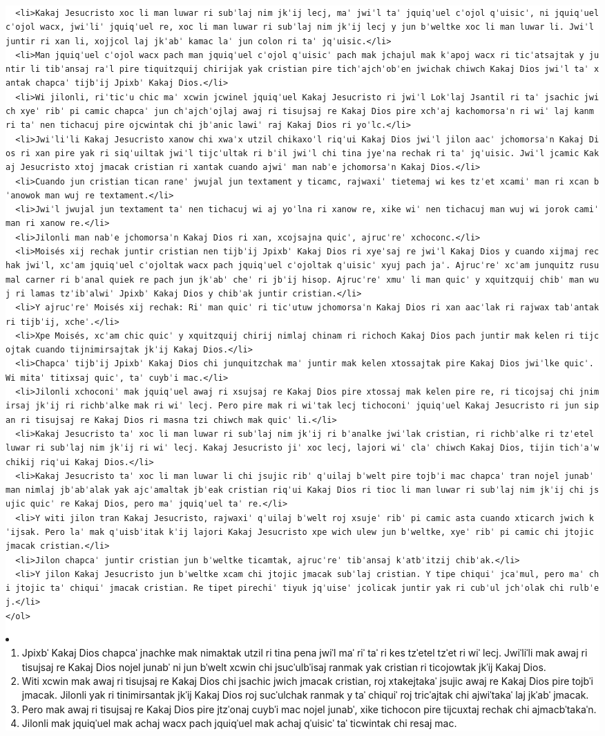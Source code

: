       <li>Kakaj Jesucristo xoc li man luwar ri subˈlaj nim jkˈij lecj, maˈ jwiˈl taˈ jquiqˈuel cˈojol qˈuisicˈ, ni jquiqˈuel cˈojol wacx, jwiˈliˈ jquiqˈuel re, xoc li man luwar ri subˈlaj nim jkˈij lecj y jun bˈweltke xoc li man luwar li. Jwiˈl juntir ri xan li, xojjcol laj jkˈabˈ kamac laˈ jun colon ri taˈ jqˈuisic.</li>
      <li>Man jquiqˈuel cˈojol wacx pach man jquiqˈuel cˈojol qˈuisicˈ pach mak jchajul mak kˈapoj wacx ri ticˈatsajtak y juntir li tibˈansaj raˈl pire tiquitzquij chirijak yak cristian pire tichˈajchˈobˈen jwichak chiwch Kakaj Dios jwiˈl taˈ xantak chapcaˈ tijbˈij Jpixbˈ Kakaj Dios.</li>
      <li>Wi jilonli, riˈticˈu chic maˈ xcwin jcwinel jquiqˈuel Kakaj Jesucristo ri jwiˈl Lokˈlaj Jsantil ri taˈ jsachic jwich xyeˈ ribˈ pi camic chapcaˈ jun chˈajchˈojlaj awaj ri tisujsaj re Kakaj Dios pire xchˈaj kachomorsaˈn ri wiˈ laj kanm ri taˈ nen tichacuj pire ojcwintak chi jbˈanic lawiˈ raj Kakaj Dios ri yoˈlc.</li>
      <li>Jwiˈliˈli Kakaj Jesucristo xanow chi xwaˈx utzil chikaxoˈl riqˈui Kakaj Dios jwiˈl jilon aacˈ jchomorsaˈn Kakaj Dios ri xan pire yak ri siqˈuiltak jwiˈl tijcˈultak ri bˈil jwiˈl chi tina jyeˈna rechak ri taˈ jqˈuisic. Jwiˈl jcamic Kakaj Jesucristo xtoj jmacak cristian ri xantak cuando ajwiˈ man nabˈe jchomorsaˈn Kakaj Dios.</li>
      <li>Cuando jun cristian tican raneˈ jwujal jun textament y ticamc, rajwaxiˈ tietemaj wi kes tzˈet xcamiˈ man ri xcan bˈanowok man wuj re textament.</li>
      <li>Jwiˈl jwujal jun textament taˈ nen tichacuj wi aj yoˈlna ri xanow re, xike wiˈ nen tichacuj man wuj wi jorok camiˈ man ri xanow re.</li>
      <li>Jilonli man nabˈe jchomorsaˈn Kakaj Dios ri xan, xcojsajna quicˈ, ajrucˈreˈ xchoconc.</li>
      <li>Moisés xij rechak juntir cristian nen tijbˈij Jpixbˈ Kakaj Dios ri xyeˈsaj re jwiˈl Kakaj Dios y cuando xijmaj rechak jwiˈl, xcˈam jquiqˈuel cˈojoltak wacx pach jquiqˈuel cˈojoltak qˈuisicˈ xyuj pach jaˈ. Ajrucˈreˈ xcˈam junquitz rusumal carner ri bˈanal quiek re pach jun jkˈabˈ cheˈ ri jbˈij hisop. Ajrucˈreˈ xmuˈ li man quicˈ y xquitzquij chibˈ man wuj ri lamas tzˈibˈalwiˈ Jpixbˈ Kakaj Dios y chibˈak juntir cristian.</li>
      <li>Y ajrucˈreˈ Moisés xij rechak: Riˈ man quicˈ ri ticˈutuw jchomorsaˈn Kakaj Dios ri xan aacˈlak ri rajwax tabˈantak ri tijbˈij, xcheˈ.</li>
      <li>Xpe Moisés, xcˈam chic quicˈ y xquitzquij chirij nimlaj chinam ri richoch Kakaj Dios pach juntir mak kelen ri tijcojtak cuando tijnimirsajtak jkˈij Kakaj Dios.</li>
      <li>Chapcaˈ tijbˈij Jpixbˈ Kakaj Dios chi junquitzchak maˈ juntir mak kelen xtossajtak pire Kakaj Dios jwiˈlke quicˈ. Wi mitaˈ titixsaj quicˈ, taˈ cuybˈi mac.</li>
      <li>Jilonli xchoconiˈ mak jquiqˈuel awaj ri xsujsaj re Kakaj Dios pire xtossaj mak kelen pire re, ri ticojsaj chi jnimirsaj jkˈij ri richbˈalke mak ri wiˈ lecj. Pero pire mak ri wiˈtak lecj tichoconiˈ jquiqˈuel Kakaj Jesucristo ri jun sipan ri tisujsaj re Kakaj Dios ri masna tzi chiwch mak quicˈ li.</li>
      <li>Kakaj Jesucristo taˈ xoc li man luwar ri subˈlaj nim jkˈij ri bˈanalke jwiˈlak cristian, ri richbˈalke ri tzˈetel luwar ri subˈlaj nim jkˈij ri wiˈ lecj. Kakaj Jesucristo jiˈ xoc lecj, lajori wiˈ claˈ chiwch Kakaj Dios, tijin tichˈaˈw chikij riqˈui Kakaj Dios.</li>
      <li>Kakaj Jesucristo taˈ xoc li man luwar li chi jsujic ribˈ qˈuilaj bˈwelt pire tojbˈi mac chapcaˈ tran nojel junabˈ man nimlaj jbˈabˈalak yak ajcˈamaltak jbˈeak cristian riqˈui Kakaj Dios ri tioc li man luwar ri subˈlaj nim jkˈij chi jsujic quicˈ re Kakaj Dios, pero maˈ jquiqˈuel taˈ re.</li>
      <li>Y witi jilon tran Kakaj Jesucristo, rajwaxiˈ qˈuilaj bˈwelt roj xsujeˈ ribˈ pi camic asta cuando xticarch jwich kˈijsak. Pero laˈ mak qˈuisbˈitak kˈij lajori Kakaj Jesucristo xpe wich ulew jun bˈweltke, xyeˈ ribˈ pi camic chi jtojic jmacak cristian.</li>
      <li>Jilon chapcaˈ juntir cristian jun bˈweltke ticamtak, ajrucˈreˈ tibˈansaj kˈatbˈitzij chibˈak.</li>
      <li>Y jilon Kakaj Jesucristo jun bˈweltke xcam chi jtojic jmacak subˈlaj cristian. Y tipe chiquiˈ jcaˈmul, pero maˈ chi jtojic taˈ chiquiˈ jmacak cristian. Re tipet pirechiˈ tiyuk jqˈuiseˈ jcolicak juntir yak ri cubˈul jchˈolak chi rulbˈej.</li>
    </ol>
  </li>
  <li>
    <ol>
      <li>Jpixbˈ Kakaj Dios chapcaˈ jnachke mak nimaktak utzil ri tina pena jwiˈl maˈ riˈ taˈ ri kes tzˈetel tzˈet ri wiˈ lecj. Jwiˈliˈli mak awaj ri tisujsaj re Kakaj Dios nojel junabˈ ni jun bˈwelt xcwin chi jsucˈulbˈisaj ranmak yak cristian ri ticojowtak jkˈij Kakaj Dios.</li>
      <li>Witi xcwin mak awaj ri tisujsaj re Kakaj Dios chi jsachic jwich jmacak cristian, roj xtakejtakaˈ jsujic awaj re Kakaj Dios pire tojbˈi jmacak. Jilonli yak ri tinimirsantak jkˈij Kakaj Dios roj sucˈulchak ranmak y taˈ chiquiˈ roj tricˈajtak chi ajwiˈtakaˈ laj jkˈabˈ jmacak.</li>
      <li>Pero mak awaj ri tisujsaj re Kakaj Dios pire jtzˈonaj cuybˈi mac nojel junabˈ, xike tichocon pire tijcuxtaj rechak chi ajmacbˈtakaˈn.</li>
      <li>Jilonli mak jquiqˈuel mak achaj wacx pach jquiqˈuel mak achaj qˈuisicˈ taˈ ticwintak chi resaj mac.</li>